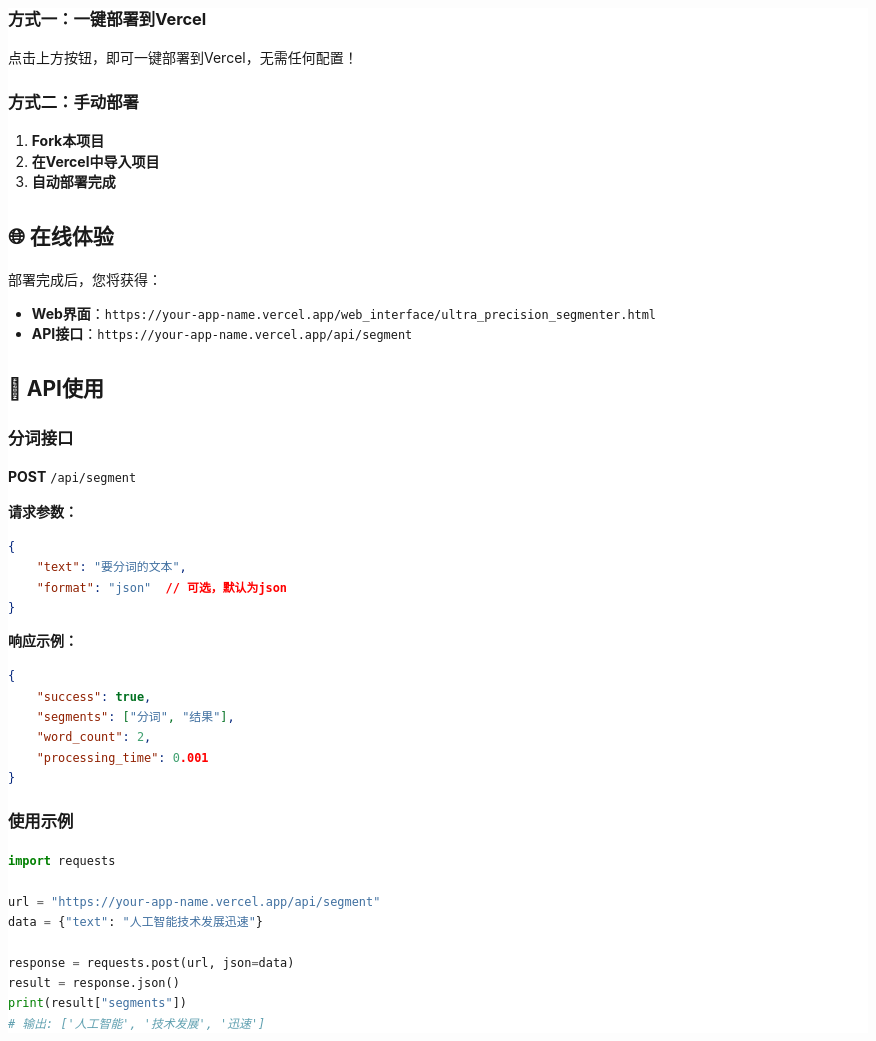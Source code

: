 ### 方式一：一键部署到Vercel

点击上方按钮，即可一键部署到Vercel，无需任何配置！

### 方式二：手动部署

1. **Fork本项目**
2. **在Vercel中导入项目**
3. **自动部署完成**

## 🌐 在线体验

部署完成后，您将获得：
- **Web界面**：`https://your-app-name.vercel.app/web_interface/ultra_precision_segmenter.html`
- **API接口**：`https://your-app-name.vercel.app/api/segment`

## 🔧 API使用

### 分词接口

**POST** `/api/segment`

**请求参数：**
```json
{
    "text": "要分词的文本",
    "format": "json"  // 可选，默认为json
}
```

**响应示例：**
```json
{
    "success": true,
    "segments": ["分词", "结果"],
    "word_count": 2,
    "processing_time": 0.001
}
```

### 使用示例

```python
import requests

url = "https://your-app-name.vercel.app/api/segment"
data = {"text": "人工智能技术发展迅速"}

response = requests.post(url, json=data)
result = response.json()
print(result["segments"])
# 输出: ['人工智能', '技术发展', '迅速']
```

